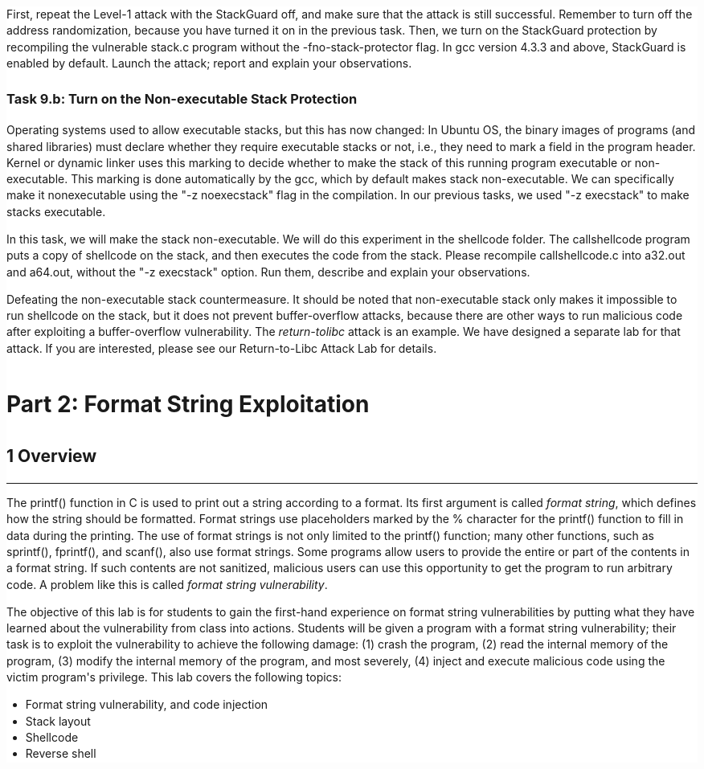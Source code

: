 First, repeat the Level-1 attack with the StackGuard off, and make sure that the attack is still successful. Remember to turn off the address randomization, because you have turned it on in the previous task. Then, we turn on the StackGuard protection by recompiling the vulnerable stack.c program without the -fno-stack-protector flag. In gcc version 4.3.3 and above, StackGuard is enabled by default. Launch the attack; report and explain your observations.

### **Task 9.b:** Turn on the Non-executable Stack Protection

Operating systems used to allow executable stacks, but this has now changed: In Ubuntu OS, the binary images of programs (and shared libraries) must declare whether they require executable stacks or not, i.e., they need to mark a field in the program header. Kernel or dynamic linker uses this marking to decide whether to make the stack of this running program executable or non-executable. This marking is done automatically by the gcc, which by default makes stack non-executable. We can specifically make it nonexecutable using the "-z noexecstack" flag in the compilation. In our previous tasks, we used "-z execstack" to make stacks executable.

In this task, we will make the stack non-executable. We will do this experiment in the shellcode folder. The callshellcode program puts a copy of shellcode on the stack, and then executes the code from the stack. Please recompile callshellcode.c into a32.out and a64.out, without the "-z execstack" option. Run them, describe and explain your observations.

Defeating the non-executable stack countermeasure. It should be noted that non-executable stack only makes it impossible to run shellcode on the stack, but it does not prevent buffer-overflow attacks, because there are other ways to run malicious code after exploiting a buffer-overflow vulnerability. The _return-tolibc_ attack is an example. We have designed a separate lab for that attack. If you are interested, please see our Return-to-Libc Attack Lab for details.


# **Part 2: Format String Exploitation**

## 1 Overview
---
The printf() function in C is used to print out a string according to a format. Its first argument is called _format string_, which defines how the string should be formatted. Format strings use placeholders marked by the % character for the printf() function to fill in data during the printing. The use of format strings is not only limited to the printf() function; many other functions, such as sprintf(), fprintf(), and scanf(), also use format strings. Some programs allow users to provide the entire or part of the contents in a format string. If such contents are not sanitized, malicious users can use this opportunity to get the program to run arbitrary code. A problem like this is called _format string vulnerability_.

The objective of this lab is for students to gain the first-hand experience on format string vulnerabilities by putting what they have learned about the vulnerability from class into actions. Students will be given a program with a format string vulnerability; their task is to exploit the vulnerability to achieve the following damage: (1) crash the program, (2) read the internal memory of the program, (3) modify the internal memory of the program, and most severely, (4) inject and execute malicious code using the victim program's privilege. This lab covers the following topics:

- Format string vulnerability, and code injection
- Stack layout
- Shellcode
- Reverse shell
